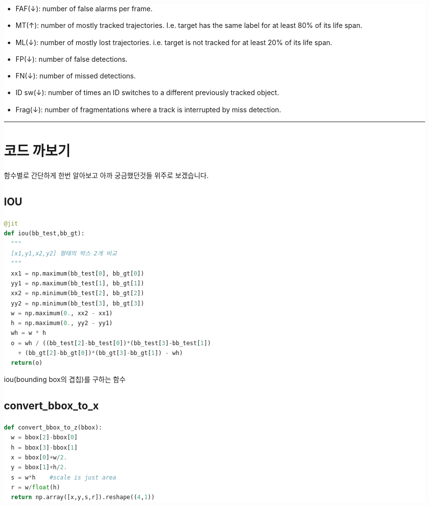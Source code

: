 - FAF(↓): number of false alarms per frame.

- MT(↑): number of mostly tracked trajectories. I.e. target has the same label for at least 80% of its life span.

- ML(↓): number of mostly lost trajectories. i.e. target is not tracked for at least 20% of its life span.

- FP(↓): number of false detections.

- FN(↓): number of missed detections.

- ID sw(↓): number of times an ID switches to a different previously tracked object.

- Frag(↓): number of fragmentations where a track is interrupted by miss detection.

---

# 코드 까보기
함수별로 간단하게 한번 알아보고 아까 궁금했던것들 위주로 보겠습니다.

## IOU

```python
@jit
def iou(bb_test,bb_gt):
  """
  [x1,y1,x2,y2] 형태의 박스 2개 비교
  """
  xx1 = np.maximum(bb_test[0], bb_gt[0])
  yy1 = np.maximum(bb_test[1], bb_gt[1])
  xx2 = np.minimum(bb_test[2], bb_gt[2])
  yy2 = np.minimum(bb_test[3], bb_gt[3])
  w = np.maximum(0., xx2 - xx1)
  h = np.maximum(0., yy2 - yy1)
  wh = w * h
  o = wh / ((bb_test[2]-bb_test[0])*(bb_test[3]-bb_test[1])
    + (bb_gt[2]-bb_gt[0])*(bb_gt[3]-bb_gt[1]) - wh)
  return(o)
```

iou(bounding box의 겹칩)를 구하는 함수

## convert_bbox_to_x

```python
def convert_bbox_to_z(bbox):
  w = bbox[2]-bbox[0]
  h = bbox[3]-bbox[1]
  x = bbox[0]+w/2.
  y = bbox[1]+h/2.
  s = w*h    #scale is just area
  r = w/float(h)
  return np.array([x,y,s,r]).reshape((4,1))
```
